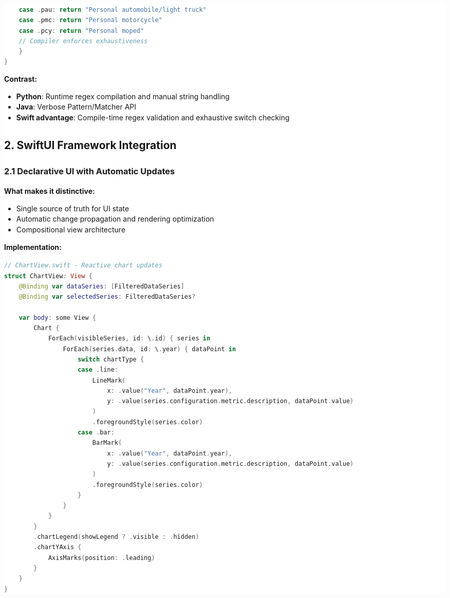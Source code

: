 ```swift
    case .pau: return "Personal automobile/light truck"
    case .pmc: return "Personal motorcycle"
    case .pcy: return "Personal moped"
    // Compiler enforces exhaustiveness
    }
}
```

**Contrast:**
- **Python**: Runtime regex compilation and manual string handling
- **Java**: Verbose Pattern/Matcher API
- **Swift advantage**: Compile-time regex validation and exhaustive switch checking

## 2. SwiftUI Framework Integration

### 2.1 Declarative UI with Automatic Updates

**What makes it distinctive:**
- Single source of truth for UI state
- Automatic change propagation and rendering optimization
- Compositional view architecture

**Implementation:**
```swift
// ChartView.swift - Reactive chart updates
struct ChartView: View {
    @Binding var dataSeries: [FilteredDataSeries]
    @Binding var selectedSeries: FilteredDataSeries?

    var body: some View {
        Chart {
            ForEach(visibleSeries, id: \.id) { series in
                ForEach(series.data, id: \.year) { dataPoint in
                    switch chartType {
                    case .line:
                        LineMark(
                            x: .value("Year", dataPoint.year),
                            y: .value(series.configuration.metric.description, dataPoint.value)
                        )
                        .foregroundStyle(series.color)
                    case .bar:
                        BarMark(
                            x: .value("Year", dataPoint.year),
                            y: .value(series.configuration.metric.description, dataPoint.value)
                        )
                        .foregroundStyle(series.color)
                    }
                }
            }
        }
        .chartLegend(showLegend ? .visible : .hidden)
        .chartYAxis {
            AxisMarks(position: .leading)
        }
    }
}
```
